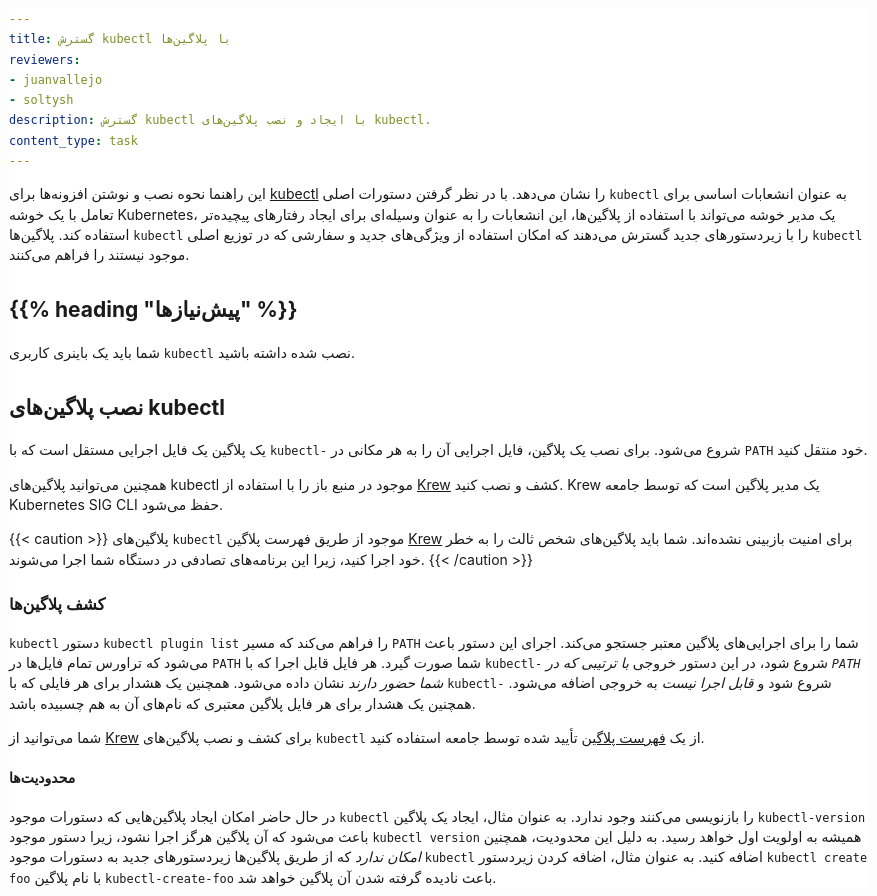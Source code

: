 ```yaml
---
title: گسترش kubectl با پلاگین‌ها
reviewers:
- juanvallejo
- soltysh
description: گسترش kubectl با ایجاد و نصب پلاگین‌های kubectl.
content_type: task
---
```




این راهنما نحوه نصب و نوشتن افزونه‌ها برای [kubectl](/docs/reference/kubectl/kubectl/) را نشان می‌دهد. با در نظر گرفتن دستورات اصلی `kubectl` به عنوان انشعابات اساسی برای تعامل با یک خوشه Kubernetes، یک مدیر خوشه می‌تواند با استفاده از پلاگین‌ها، این انشعابات را به عنوان وسیله‌ای برای ایجاد رفتارهای پیچیده‌تر استفاده کند. پلاگین‌ها `kubectl` را با زیردستورهای جدید گسترش می‌دهند که امکان استفاده از ویژگی‌های جدید و سفارشی که در توزیع اصلی `kubectl` موجود نیستند را فراهم می‌کنند.

## {{% heading "پیش‌نیازها" %}}

شما باید یک باینری کاربری `kubectl` نصب شده داشته باشید.



## نصب پلاگین‌های kubectl

یک پلاگین یک فایل اجرایی مستقل است که با `kubectl-` شروع می‌شود. برای نصب یک پلاگین، فایل اجرایی آن را به هر مکانی در `PATH` خود منتقل کنید.

همچنین می‌توانید پلاگین‌های kubectl موجود در منبع باز را با استفاده از [Krew](https://krew.dev/) کشف و نصب کنید. Krew یک مدیر پلاگین است که توسط جامعه Kubernetes SIG CLI حفظ می‌شود.

{{< caution >}}
پلاگین‌های `kubectl` موجود از طریق فهرست پلاگین [Krew](https://krew.sigs.k8s.io/plugins/) برای امنیت بازبینی نشده‌اند. شما باید پلاگین‌های شخص ثالث را به خطر خود اجرا کنید، زیرا این برنامه‌های تصادفی در دستگاه شما اجرا می‌شوند.
{{< /caution >}}

### کشف پلاگین‌ها

`kubectl` دستور `kubectl plugin list` را فراهم می‌کند که مسیر `PATH` شما را برای اجرایی‌های پلاگین معتبر جستجو می‌کند. اجرای این دستور باعث می‌شود که تراورس تمام فایل‌ها در `PATH` شما صورت گیرد. هر فایل قابل اجرا که با `kubectl-` شروع شود، در این دستور خروجی *با ترتیبی که در `PATH` شما حضور دارند* نشان داده می‌شود. همچنین یک هشدار برای هر فایلی که با `kubectl-` شروع شود و *قابل اجرا نیست* به خروجی اضافه می‌شود. همچنین یک هشدار برای هر فایل پلاگین معتبری که نام‌های آن به هم چسبیده باشد.

شما می‌توانید از [Krew](https://krew.dev/) برای کشف و نصب پلاگین‌های `kubectl` از یک [فهرست پلاگین](https://krew.sigs.k8s.io/plugins/) تأیید شده توسط جامعه استفاده کنید.

#### محدودیت‌ها

در حال حاضر امکان ایجاد پلاگین‌هایی که دستورات موجود `kubectl` را بازنویسی می‌کنند وجود ندارد. به عنوان مثال، ایجاد یک پلاگین `kubectl-version` باعث می‌شود که آن پلاگین هرگز اجرا نشود، زیرا دستور موجود `kubectl version` همیشه به اولویت اول خواهد رسید. به دلیل این محدودیت، همچنین *امکان ندارد* که از طریق پلاگین‌ها زیردستورهای جدید به دستورات موجود `kubectl` اضافه کنید. به عنوان مثال، اضافه کردن زیردستور `kubectl create foo` با نام پلاگین `kubectl-create-foo` باعث نادیده گرفته شدن آن پلاگین خواهد شد.

